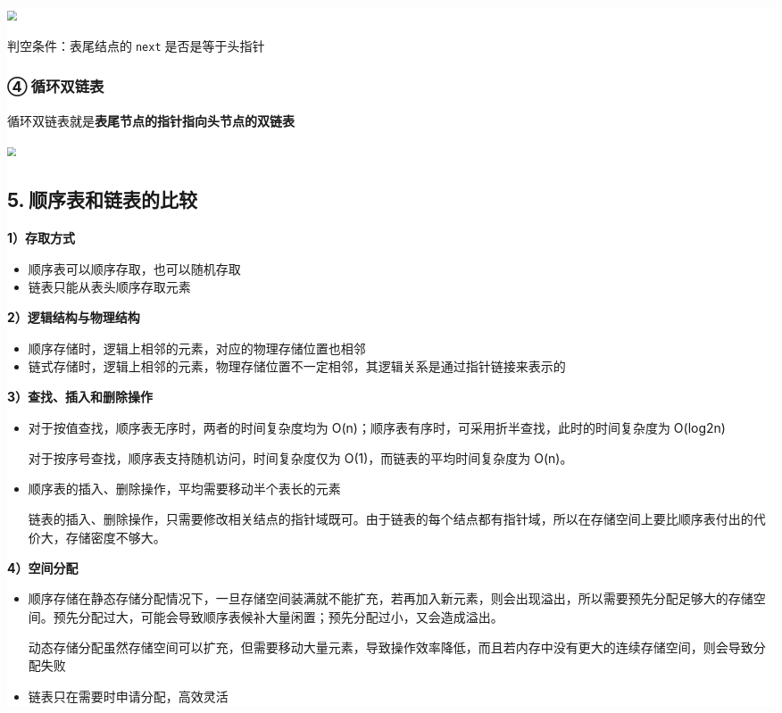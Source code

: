 <img src="https://gitee.com/veal98/images/raw/master/img/20201229132250.png" style="zoom:67%;" />

判空条件：表尾结点的 `next` 是否是等于头指针

### ④ 循环双链表

循环双链表就是**表尾节点的指针指向头节点的双链表**

<img src="https://gitee.com/veal98/images/raw/master/img/20201229132433.png" style="zoom: 60%;" />

## 5. 顺序表和链表的比较

**1）存取方式**

- 顺序表可以顺序存取，也可以随机存取
- 链表只能从表头顺序存取元素

**2）逻辑结构与物理结构**

- 顺序存储时，逻辑上相邻的元素，对应的物理存储位置也相邻
- 链式存储时，逻辑上相邻的元素，物理存储位置不一定相邻，其逻辑关系是通过指针链接来表示的

**3）查找、插入和删除操作**

- 对于按值查找，顺序表无序时，两者的时间复杂度均为 O(n)；顺序表有序时，可采用折半查找，此时的时间复杂度为 O(log2n)
  
  对于按序号查找，顺序表支持随机访问，时间复杂度仅为 O(1)，而链表的平均时间复杂度为 O(n)。

- 顺序表的插入、删除操作，平均需要移动半个表长的元素
  
  链表的插入、删除操作，只需要修改相关结点的指针域既可。由于链表的每个结点都有指针域，所以在存储空间上要比顺序表付出的代价大，存储密度不够大。

**4）空间分配**

- 顺序存储在静态存储分配情况下，一旦存储空间装满就不能扩充，若再加入新元素，则会出现溢出，所以需要预先分配足够大的存储空间。预先分配过大，可能会导致顺序表候补大量闲置；预先分配过小，又会造成溢出。
  
  动态存储分配虽然存储空间可以扩充，但需要移动大量元素，导致操作效率降低，而且若内存中没有更大的连续存储空间，则会导致分配失败

- 链表只在需要时申请分配，高效灵活

